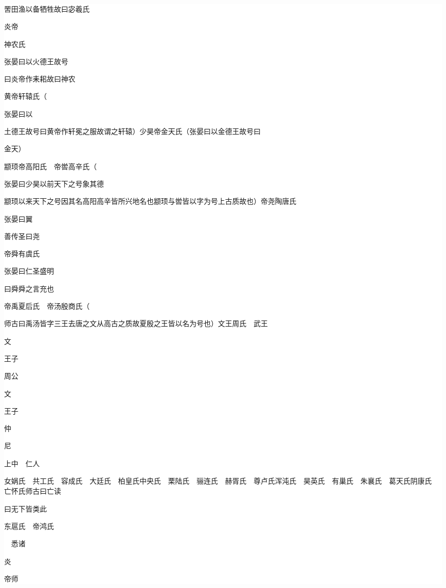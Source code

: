 罟田渔以备牺牲故曰宓羲氏  

炎帝  

神农氏  

张晏曰以火德王故号  

曰炎帝作耒耜故曰神农  

黄帝轩辕氏（  

张晏曰以  

土德王故号曰黄帝作轩冕之服故谓之轩辕）少昊帝金天氏（张晏曰以金德王故号曰  

金天）  

颛顼帝高阳氏　帝喾高辛氏（  

张晏曰少昊以前天下之号象其德  

颛顼以来天下之号因其名高阳高辛皆所兴地名也颛顼与喾皆以字为号上古质故也）帝尧陶唐氏  

张晏曰翼  

善传圣曰尧  

帝舜有虞氏  

张晏曰仁圣盛明  

曰舜舜之言充也  

帝禹夏后氏　帝汤殷商氏（  

师古曰禹汤皆字三王去唐之文从高古之质故夏殷之王皆以名为号也）文王周氏　武王  

文  

王子  

周公  

文  

王子  

仲  

尼  

上中　仁人  

女娲氏　共工氏　容成氏　大廷氏　柏皇氏中央氏　栗陆氏　骊连氏　赫胥氏　尊卢氏浑沌氏　昊英氏　有巢氏　朱襄氏　葛天氏阴康氏　亡怀氏师古曰亡读  

曰无下皆类此  

东扈氏　帝鸿氏  

　悉诸  

炎  

帝师  
